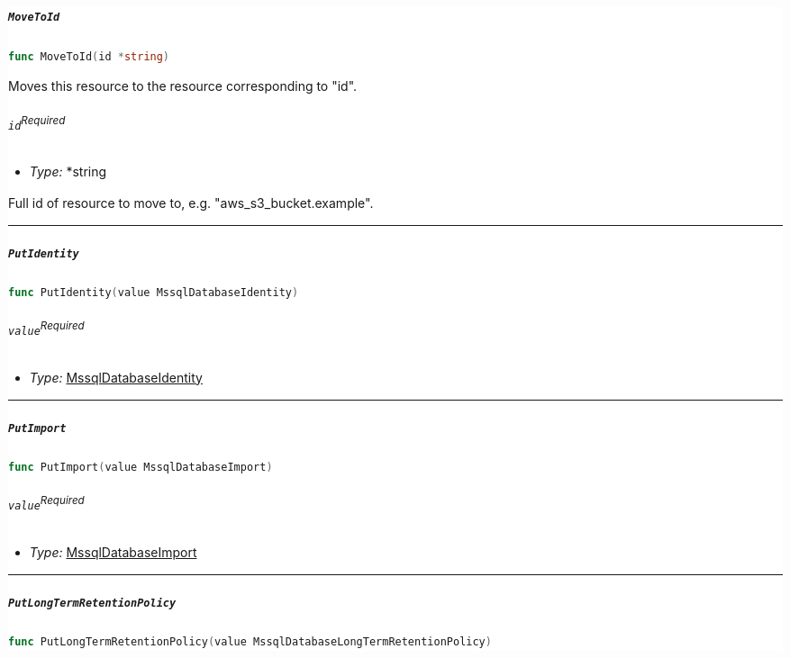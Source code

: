 
##### `MoveToId` <a name="MoveToId" id="@cdktf/provider-azurerm.mssqlDatabase.MssqlDatabase.moveToId"></a>

```go
func MoveToId(id *string)
```

Moves this resource to the resource corresponding to "id".

###### `id`<sup>Required</sup> <a name="id" id="@cdktf/provider-azurerm.mssqlDatabase.MssqlDatabase.moveToId.parameter.id"></a>

- *Type:* *string

Full id of resource to move to, e.g. "aws_s3_bucket.example".

---

##### `PutIdentity` <a name="PutIdentity" id="@cdktf/provider-azurerm.mssqlDatabase.MssqlDatabase.putIdentity"></a>

```go
func PutIdentity(value MssqlDatabaseIdentity)
```

###### `value`<sup>Required</sup> <a name="value" id="@cdktf/provider-azurerm.mssqlDatabase.MssqlDatabase.putIdentity.parameter.value"></a>

- *Type:* <a href="#@cdktf/provider-azurerm.mssqlDatabase.MssqlDatabaseIdentity">MssqlDatabaseIdentity</a>

---

##### `PutImport` <a name="PutImport" id="@cdktf/provider-azurerm.mssqlDatabase.MssqlDatabase.putImport"></a>

```go
func PutImport(value MssqlDatabaseImport)
```

###### `value`<sup>Required</sup> <a name="value" id="@cdktf/provider-azurerm.mssqlDatabase.MssqlDatabase.putImport.parameter.value"></a>

- *Type:* <a href="#@cdktf/provider-azurerm.mssqlDatabase.MssqlDatabaseImport">MssqlDatabaseImport</a>

---

##### `PutLongTermRetentionPolicy` <a name="PutLongTermRetentionPolicy" id="@cdktf/provider-azurerm.mssqlDatabase.MssqlDatabase.putLongTermRetentionPolicy"></a>

```go
func PutLongTermRetentionPolicy(value MssqlDatabaseLongTermRetentionPolicy)
```
